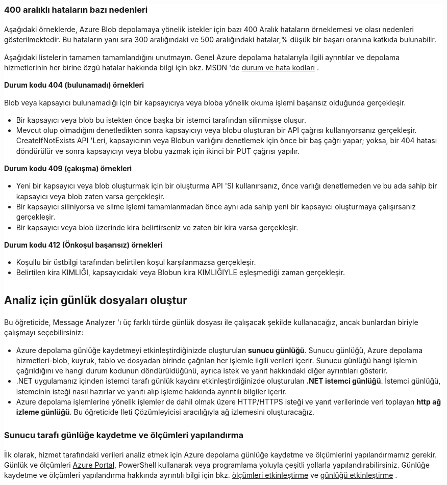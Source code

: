### <a name="some-causes-of-400-range-errors"></a>400 aralıklı hataların bazı nedenleri
Aşağıdaki örneklerde, Azure Blob depolamaya yönelik istekler için bazı 400 Aralık hataların örneklemesi ve olası nedenleri gösterilmektedir. Bu hataların yanı sıra 300 aralığındaki ve 500 aralığındaki hatalar,% düşük bir başarı oranına katkıda bulunabilir.

Aşağıdaki listelerin tamamen tamamlandığını unutmayın. Genel Azure depolama hatalarıyla ilgili ayrıntılar ve depolama hizmetlerinin her birine özgü hatalar hakkında bilgi için bkz. MSDN 'de [durum ve hata kodları](https://msdn.microsoft.com/library/azure/dd179382.aspx) .

**Durum kodu 404 (bulunamadı) örnekleri**

Blob veya kapsayıcı bulunamadığı için bir kapsayıcıya veya bloba yönelik okuma işlemi başarısız olduğunda gerçekleşir.

* Bir kapsayıcı veya blob bu istekten önce başka bir istemci tarafından silinmişse oluşur.
* Mevcut olup olmadığını denetledikten sonra kapsayıcıyı veya blobu oluşturan bir API çağrısı kullanıyorsanız gerçekleşir. CreateIfNotExists API 'Leri, kapsayıcının veya Blobun varlığını denetlemek için önce bir baş çağrı yapar; yoksa, bir 404 hatası döndürülür ve sonra kapsayıcıyı veya blobu yazmak için ikinci bir PUT çağrısı yapılır.

**Durum kodu 409 (çakışma) örnekleri**

* Yeni bir kapsayıcı veya blob oluşturmak için bir oluşturma API 'SI kullanırsanız, önce varlığı denetlemeden ve bu ada sahip bir kapsayıcı veya blob zaten varsa gerçekleşir.
* Bir kapsayıcı siliniyorsa ve silme işlemi tamamlanmadan önce aynı ada sahip yeni bir kapsayıcı oluşturmaya çalışırsanız gerçekleşir.
* Bir kapsayıcı veya blob üzerinde kira belirtirseniz ve zaten bir kira varsa gerçekleşir.

**Durum kodu 412 (Önkoşul başarısız) örnekleri**

* Koşullu bir üstbilgi tarafından belirtilen koşul karşılanmazsa gerçekleşir.
* Belirtilen kira KIMLIĞI, kapsayıcıdaki veya Blobun kira KIMLIĞIYLE eşleşmediği zaman gerçekleşir.

## <a name="generate-log-files-for-analysis"></a>Analiz için günlük dosyaları oluştur
Bu öğreticide, Message Analyzer 'ı üç farklı türde günlük dosyası ile çalışacak şekilde kullanacağız, ancak bunlardan biriyle çalışmayı seçebilirsiniz:

* Azure depolama günlüğe kaydetmeyi etkinleştirdiğinizde oluşturulan **sunucu günlüğü**. Sunucu günlüğü, Azure depolama hizmetleri-blob, kuyruk, tablo ve dosyadan birinde çağrılan her işlemle ilgili verileri içerir. Sunucu günlüğü hangi işlemin çağrıldığını ve hangi durum kodunun döndürüldüğünü, ayrıca istek ve yanıt hakkındaki diğer ayrıntıları gösterir.
* .NET uygulamanız içinden istemci tarafı günlük kaydını etkinleştirdiğinizde oluşturulan **.NET istemci günlüğü**. İstemci günlüğü, istemcinin isteği nasıl hazırlar ve yanıtı alıp işleme hakkında ayrıntılı bilgiler içerir.
* Azure depolama işlemlerine yönelik işlemler de dahil olmak üzere HTTP/HTTPS isteği ve yanıt verilerinde veri toplayan **http ağ izleme günlüğü**. Bu öğreticide Ileti Çözümleyicisi aracılığıyla ağ izlemesini oluşturacağız.

### <a name="configure-server-side-logging-and-metrics"></a>Sunucu tarafı günlüğe kaydetme ve ölçümleri yapılandırma
İlk olarak, hizmet tarafındaki verileri analiz etmek için Azure depolama günlüğe kaydetme ve ölçümlerini yapılandırmamız gerekir. Günlük ve ölçümleri [Azure Portal](https://portal.azure.com), PowerShell kullanarak veya programlama yoluyla çeşitli yollarla yapılandırabilirsiniz. Günlüğe kaydetme ve ölçümleri yapılandırma hakkında ayrıntılı bilgi için bkz. [ölçümleri etkinleştirme](storage-analytics-metrics.md#enable-metrics-using-the-azure-portal) ve [günlüğü etkinleştirme](storage-analytics-logging.md#enable-storage-logging) .
